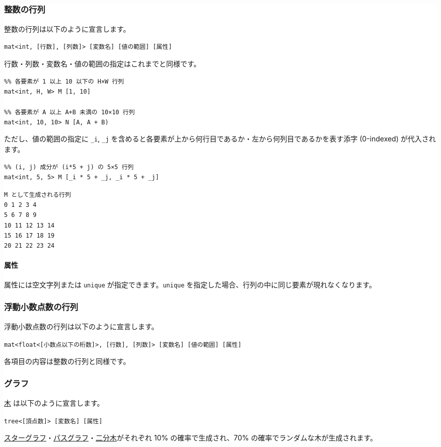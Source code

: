 ### 整数の行列

整数の行列は以下のように宣言します。

```
mat<int, [行数], [列数]> [変数名] [値の範囲] [属性]
```

行数・列数・変数名・値の範囲の指定はこれまでと同様です。

```
%% 各要素が 1 以上 10 以下の H×W 行列
mat<int, H, W> M [1, 10]

%% 各要素が A 以上 A+B 未満の 10×10 行列
mat<int, 10, 10> N [A, A + B)
```

ただし、値の範囲の指定に `_i`, `_j` を含めると各要素が上から何行目であるか・左から何列目であるかを表す添字 (0-indexed) が代入されます。

```
%% (i, j) 成分が (i*5 + j) の 5×5 行列
mat<int, 5, 5> M [_i * 5 + _j, _i * 5 + _j]
```

```
M として生成される行列
0 1 2 3 4
5 6 7 8 9
10 11 12 13 14
15 16 17 18 19
20 21 22 23 24
```

#### 属性

属性には空文字列または `unique` が指定できます。`unique` を指定した場合、行列の中に同じ要素が現れなくなります。

### 浮動小数点数の行列

浮動小数点数の行列は以下のように宣言します。

```
mat<float<[小数点以下の桁数]>, [行数], [列数]> [変数名] [値の範囲] [属性]
```

各項目の内容は整数の行列と同様です。

### グラフ

[木](https://ja.wikipedia.org/wiki/%E6%9C%A8_(%E6%95%B0%E5%AD%A6)) は以下のように宣言します。

```
tree<[頂点数]> [変数名] [属性]
```

[スターグラフ](https://ja.wikipedia.org/wiki/%E3%82%B9%E3%82%BF%E3%83%BC_(%E3%82%B0%E3%83%A9%E3%83%95%E7%90%86%E8%AB%96))・[パスグラフ](https://ja.wikipedia.org/wiki/%E3%82%B0%E3%83%A9%E3%83%95_(%E9%9B%A2%E6%95%A3%E6%95%B0%E5%AD%A6)#%E3%83%91%E3%82%B9%E3%82%B0%E3%83%A9%E3%83%95)・[二分木](https://ja.wikipedia.org/wiki/%E4%BA%8C%E5%88%86%E6%9C%A8)がそれぞれ 10% の確率で生成され、70% の確率でランダムな木が生成されます。
